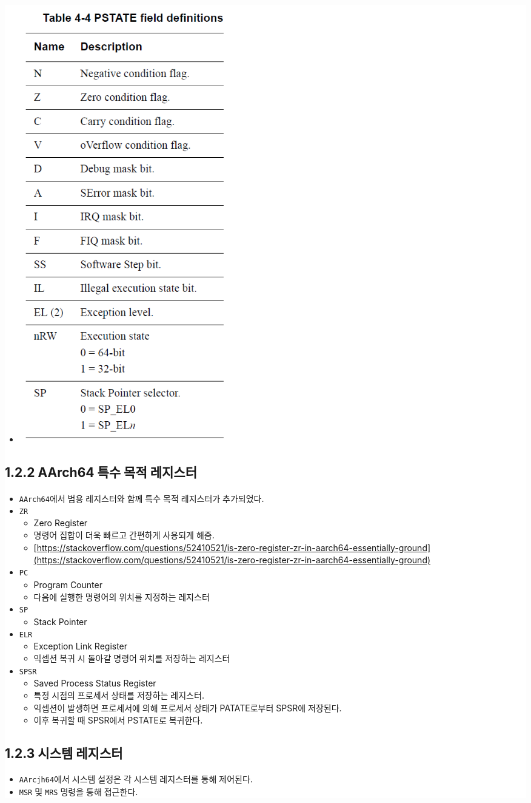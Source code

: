 - ![history](./img/Day1/PSTATE_Reg.png)

## 1.2.2 AArch64 특수 목적 레지스터
- `AArch64`에서 범용 레지스터와 함께 특수 목적 레지스터가 추가되었다.
- `ZR`
	- Zero Register
	- 명령어 집합이 더욱 빠르고 간편하게 사용되게 해줌.
	- [https://stackoverflow.com/questions/52410521/is-zero-register-zr-in-aarch64-essentially-ground](https://stackoverflow.com/questions/52410521/is-zero-register-zr-in-aarch64-essentially-ground)
- `PC`
	- Program Counter
	- 다음에 실행한 명령어의 위치를 지정하는 레지스터
- `SP`
	- Stack Pointer
- `ELR`
	- Exception Link Register
	- 익셉션 복귀 시 돌아갈 명령어 위치를 저장하는 레지스터
- `SPSR`
	- Saved Process Status Register
	- 특정 시점의 프로세서 상태를 저장하는 레지스터.
	- 익셉션이 발생하면 프로세서에 의해 프로세서 상태가 PATATE로부터 SPSR에 저장된다.
	- 이후 복귀할 때 SPSR에서  PSTATE로 복귀한다.
## 1.2.3 시스템 레지스터
- `AArcjh64`에서 시스템 설정은 각 시스템 레지스터를 통해 제어된다.
- `MSR` 및 `MRS` 명령을 통해 접근한다.